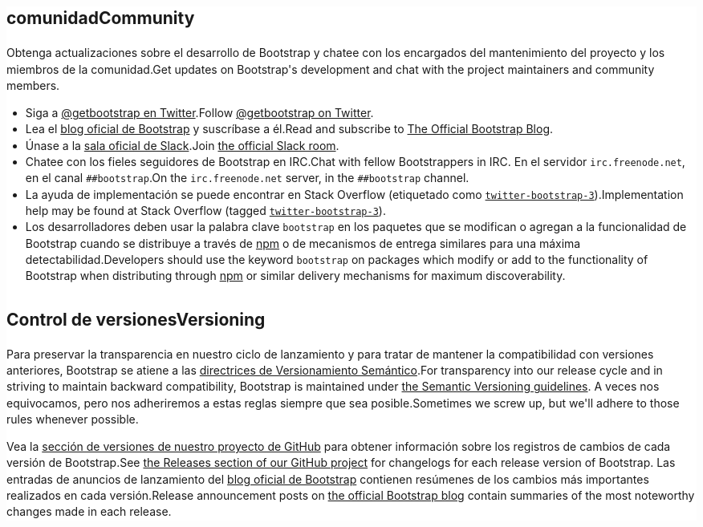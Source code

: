 
## <a name="community"></a><span data-ttu-id="4bb74-157">comunidad</span><span class="sxs-lookup"><span data-stu-id="4bb74-157">Community</span></span>

<span data-ttu-id="4bb74-158">Obtenga actualizaciones sobre el desarrollo de Bootstrap y chatee con los encargados del mantenimiento del proyecto y los miembros de la comunidad.</span><span class="sxs-lookup"><span data-stu-id="4bb74-158">Get updates on Bootstrap's development and chat with the project maintainers and community members.</span></span>

* <span data-ttu-id="4bb74-159">Siga a [@getbootstrap en Twitter](https://twitter.com/getbootstrap).</span><span class="sxs-lookup"><span data-stu-id="4bb74-159">Follow [@getbootstrap on Twitter](https://twitter.com/getbootstrap).</span></span>
* <span data-ttu-id="4bb74-160">Lea el [blog oficial de Bootstrap](http://blog.getbootstrap.com) y suscríbase a él.</span><span class="sxs-lookup"><span data-stu-id="4bb74-160">Read and subscribe to [The Official Bootstrap Blog](http://blog.getbootstrap.com).</span></span>
* <span data-ttu-id="4bb74-161">Únase a la [sala oficial de Slack](https://bootstrap-slack.herokuapp.com).</span><span class="sxs-lookup"><span data-stu-id="4bb74-161">Join [the official Slack room](https://bootstrap-slack.herokuapp.com).</span></span>
* <span data-ttu-id="4bb74-162">Chatee con los fieles seguidores de Bootstrap en IRC.</span><span class="sxs-lookup"><span data-stu-id="4bb74-162">Chat with fellow Bootstrappers in IRC.</span></span> <span data-ttu-id="4bb74-163">En el servidor `irc.freenode.net`, en el canal `##bootstrap`.</span><span class="sxs-lookup"><span data-stu-id="4bb74-163">On the `irc.freenode.net` server, in the `##bootstrap` channel.</span></span>
* <span data-ttu-id="4bb74-164">La ayuda de implementación se puede encontrar en Stack Overflow (etiquetado como [`twitter-bootstrap-3`](https://stackoverflow.com/questions/tagged/twitter-bootstrap-3)).</span><span class="sxs-lookup"><span data-stu-id="4bb74-164">Implementation help may be found at Stack Overflow (tagged [`twitter-bootstrap-3`](https://stackoverflow.com/questions/tagged/twitter-bootstrap-3)).</span></span>
* <span data-ttu-id="4bb74-165">Los desarrolladores deben usar la palabra clave `bootstrap` en los paquetes que se modifican o agregan a la funcionalidad de Bootstrap cuando se distribuye a través de [npm](https://www.npmjs.com/browse/keyword/bootstrap) o de mecanismos de entrega similares para una máxima detectabilidad.</span><span class="sxs-lookup"><span data-stu-id="4bb74-165">Developers should use the keyword `bootstrap` on packages which modify or add to the functionality of Bootstrap when distributing through [npm](https://www.npmjs.com/browse/keyword/bootstrap) or similar delivery mechanisms for maximum discoverability.</span></span>


## <a name="versioning"></a><span data-ttu-id="4bb74-166">Control de versiones</span><span class="sxs-lookup"><span data-stu-id="4bb74-166">Versioning</span></span>

<span data-ttu-id="4bb74-167">Para preservar la transparencia en nuestro ciclo de lanzamiento y para tratar de mantener la compatibilidad con versiones anteriores, Bootstrap se atiene a las [directrices de Versionamiento Semántico](http://semver.org/).</span><span class="sxs-lookup"><span data-stu-id="4bb74-167">For transparency into our release cycle and in striving to maintain backward compatibility, Bootstrap is maintained under [the Semantic Versioning guidelines](http://semver.org/).</span></span> <span data-ttu-id="4bb74-168">A veces nos equivocamos, pero nos adheriremos a estas reglas siempre que sea posible.</span><span class="sxs-lookup"><span data-stu-id="4bb74-168">Sometimes we screw up, but we'll adhere to those rules whenever possible.</span></span>

<span data-ttu-id="4bb74-169">Vea la [sección de versiones de nuestro proyecto de GitHub](https://github.com/twbs/bootstrap/releases) para obtener información sobre los registros de cambios de cada versión de Bootstrap.</span><span class="sxs-lookup"><span data-stu-id="4bb74-169">See [the Releases section of our GitHub project](https://github.com/twbs/bootstrap/releases) for changelogs for each release version of Bootstrap.</span></span> <span data-ttu-id="4bb74-170">Las entradas de anuncios de lanzamiento del [blog oficial de Bootstrap](http://blog.getbootstrap.com) contienen resúmenes de los cambios más importantes realizados en cada versión.</span><span class="sxs-lookup"><span data-stu-id="4bb74-170">Release announcement posts on [the official Bootstrap blog](http://blog.getbootstrap.com) contain summaries of the most noteworthy changes made in each release.</span></span>
